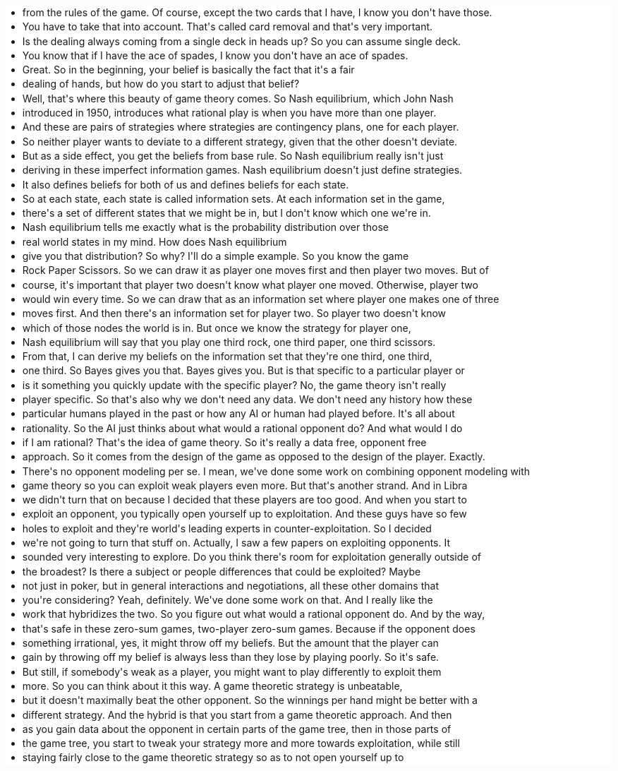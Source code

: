 *  from the rules of the game. Of course, except the two cards that I have, I know you don't have those.
*  You have to take that into account. That's called card removal and that's very important.
*  Is the dealing always coming from a single deck in heads up? So you can assume single deck.
*  You know that if I have the ace of spades, I know you don't have an ace of spades.
*  Great. So in the beginning, your belief is basically the fact that it's a fair
*  dealing of hands, but how do you start to adjust that belief?
*  Well, that's where this beauty of game theory comes. So Nash equilibrium, which John Nash
*  introduced in 1950, introduces what rational play is when you have more than one player.
*  And these are pairs of strategies where strategies are contingency plans, one for each player.
*  So neither player wants to deviate to a different strategy, given that the other doesn't deviate.
*  But as a side effect, you get the beliefs from base rule. So Nash equilibrium really isn't just
*  deriving in these imperfect information games. Nash equilibrium doesn't just define strategies.
*  It also defines beliefs for both of us and defines beliefs for each state.
*  So at each state, each state is called information sets. At each information set in the game,
*  there's a set of different states that we might be in, but I don't know which one we're in.
*  Nash equilibrium tells me exactly what is the probability distribution over those
*  real world states in my mind. How does Nash equilibrium
*  give you that distribution? So why? I'll do a simple example. So you know the game
*  Rock Paper Scissors. So we can draw it as player one moves first and then player two moves. But of
*  course, it's important that player two doesn't know what player one moved. Otherwise, player two
*  would win every time. So we can draw that as an information set where player one makes one of three
*  moves first. And then there's an information set for player two. So player two doesn't know
*  which of those nodes the world is in. But once we know the strategy for player one,
*  Nash equilibrium will say that you play one third rock, one third paper, one third scissors.
*  From that, I can derive my beliefs on the information set that they're one third, one third,
*  one third. So Bayes gives you that. Bayes gives you. But is that specific to a particular player or
*  is it something you quickly update with the specific player? No, the game theory isn't really
*  player specific. So that's also why we don't need any data. We don't need any history how these
*  particular humans played in the past or how any AI or human had played before. It's all about
*  rationality. So the AI just thinks about what would a rational opponent do? And what would I do
*  if I am rational? That's the idea of game theory. So it's really a data free, opponent free
*  approach. So it comes from the design of the game as opposed to the design of the player. Exactly.
*  There's no opponent modeling per se. I mean, we've done some work on combining opponent modeling with
*  game theory so you can exploit weak players even more. But that's another strand. And in Libra
*  we didn't turn that on because I decided that these players are too good. And when you start to
*  exploit an opponent, you typically open yourself up to exploitation. And these guys have so few
*  holes to exploit and they're world's leading experts in counter-exploitation. So I decided
*  we're not going to turn that stuff on. Actually, I saw a few papers on exploiting opponents. It
*  sounded very interesting to explore. Do you think there's room for exploitation generally outside of
*  the broadest? Is there a subject or people differences that could be exploited? Maybe
*  not just in poker, but in general interactions and negotiations, all these other domains that
*  you're considering? Yeah, definitely. We've done some work on that. And I really like the
*  work that hybridizes the two. So you figure out what would a rational opponent do. And by the way,
*  that's safe in these zero-sum games, two-player zero-sum games. Because if the opponent does
*  something irrational, yes, it might throw off my beliefs. But the amount that the player can
*  gain by throwing off my belief is always less than they lose by playing poorly. So it's safe.
*  But still, if somebody's weak as a player, you might want to play differently to exploit them
*  more. So you can think about it this way. A game theoretic strategy is unbeatable,
*  but it doesn't maximally beat the other opponent. So the winnings per hand might be better with a
*  different strategy. And the hybrid is that you start from a game theoretic approach. And then
*  as you gain data about the opponent in certain parts of the game tree, then in those parts of
*  the game tree, you start to tweak your strategy more and more towards exploitation, while still
*  staying fairly close to the game theoretic strategy so as to not open yourself up to